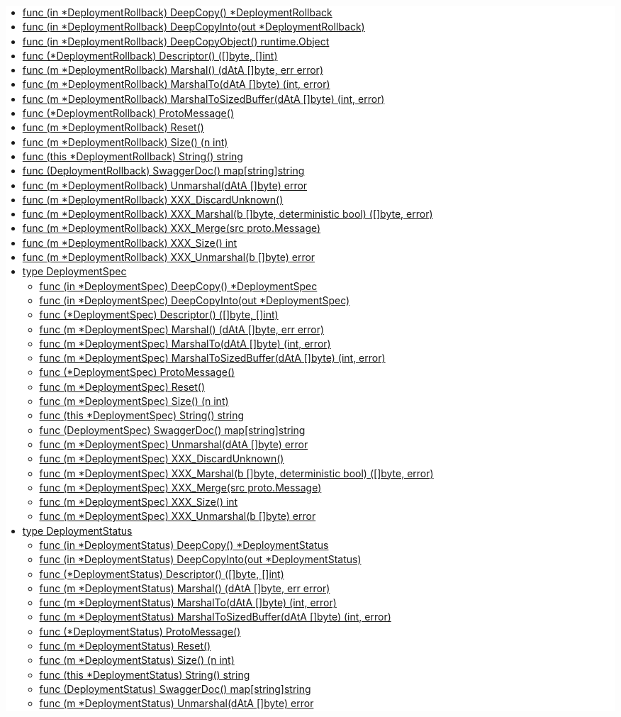  - [func (in *DeploymentRollback) DeepCopy() *DeploymentRollback](<#func-deploymentrollback-deepcopy>)
  - [func (in *DeploymentRollback) DeepCopyInto(out *DeploymentRollback)](<#func-deploymentrollback-deepcopyinto>)
  - [func (in *DeploymentRollback) DeepCopyObject() runtime.Object](<#func-deploymentrollback-deepcopyobject>)
  - [func (*DeploymentRollback) Descriptor() ([]byte, []int)](<#func-deploymentrollback-descriptor>)
  - [func (m *DeploymentRollback) Marshal() (dAtA []byte, err error)](<#func-deploymentrollback-marshal>)
  - [func (m *DeploymentRollback) MarshalTo(dAtA []byte) (int, error)](<#func-deploymentrollback-marshalto>)
  - [func (m *DeploymentRollback) MarshalToSizedBuffer(dAtA []byte) (int, error)](<#func-deploymentrollback-marshaltosizedbuffer>)
  - [func (*DeploymentRollback) ProtoMessage()](<#func-deploymentrollback-protomessage>)
  - [func (m *DeploymentRollback) Reset()](<#func-deploymentrollback-reset>)
  - [func (m *DeploymentRollback) Size() (n int)](<#func-deploymentrollback-size>)
  - [func (this *DeploymentRollback) String() string](<#func-deploymentrollback-string>)
  - [func (DeploymentRollback) SwaggerDoc() map[string]string](<#func-deploymentrollback-swaggerdoc>)
  - [func (m *DeploymentRollback) Unmarshal(dAtA []byte) error](<#func-deploymentrollback-unmarshal>)
  - [func (m *DeploymentRollback) XXX_DiscardUnknown()](<#func-deploymentrollback-xxx_discardunknown>)
  - [func (m *DeploymentRollback) XXX_Marshal(b []byte, deterministic bool) ([]byte, error)](<#func-deploymentrollback-xxx_marshal>)
  - [func (m *DeploymentRollback) XXX_Merge(src proto.Message)](<#func-deploymentrollback-xxx_merge>)
  - [func (m *DeploymentRollback) XXX_Size() int](<#func-deploymentrollback-xxx_size>)
  - [func (m *DeploymentRollback) XXX_Unmarshal(b []byte) error](<#func-deploymentrollback-xxx_unmarshal>)
- [type DeploymentSpec](<#type-deploymentspec>)
  - [func (in *DeploymentSpec) DeepCopy() *DeploymentSpec](<#func-deploymentspec-deepcopy>)
  - [func (in *DeploymentSpec) DeepCopyInto(out *DeploymentSpec)](<#func-deploymentspec-deepcopyinto>)
  - [func (*DeploymentSpec) Descriptor() ([]byte, []int)](<#func-deploymentspec-descriptor>)
  - [func (m *DeploymentSpec) Marshal() (dAtA []byte, err error)](<#func-deploymentspec-marshal>)
  - [func (m *DeploymentSpec) MarshalTo(dAtA []byte) (int, error)](<#func-deploymentspec-marshalto>)
  - [func (m *DeploymentSpec) MarshalToSizedBuffer(dAtA []byte) (int, error)](<#func-deploymentspec-marshaltosizedbuffer>)
  - [func (*DeploymentSpec) ProtoMessage()](<#func-deploymentspec-protomessage>)
  - [func (m *DeploymentSpec) Reset()](<#func-deploymentspec-reset>)
  - [func (m *DeploymentSpec) Size() (n int)](<#func-deploymentspec-size>)
  - [func (this *DeploymentSpec) String() string](<#func-deploymentspec-string>)
  - [func (DeploymentSpec) SwaggerDoc() map[string]string](<#func-deploymentspec-swaggerdoc>)
  - [func (m *DeploymentSpec) Unmarshal(dAtA []byte) error](<#func-deploymentspec-unmarshal>)
  - [func (m *DeploymentSpec) XXX_DiscardUnknown()](<#func-deploymentspec-xxx_discardunknown>)
  - [func (m *DeploymentSpec) XXX_Marshal(b []byte, deterministic bool) ([]byte, error)](<#func-deploymentspec-xxx_marshal>)
  - [func (m *DeploymentSpec) XXX_Merge(src proto.Message)](<#func-deploymentspec-xxx_merge>)
  - [func (m *DeploymentSpec) XXX_Size() int](<#func-deploymentspec-xxx_size>)
  - [func (m *DeploymentSpec) XXX_Unmarshal(b []byte) error](<#func-deploymentspec-xxx_unmarshal>)
- [type DeploymentStatus](<#type-deploymentstatus>)
  - [func (in *DeploymentStatus) DeepCopy() *DeploymentStatus](<#func-deploymentstatus-deepcopy>)
  - [func (in *DeploymentStatus) DeepCopyInto(out *DeploymentStatus)](<#func-deploymentstatus-deepcopyinto>)
  - [func (*DeploymentStatus) Descriptor() ([]byte, []int)](<#func-deploymentstatus-descriptor>)
  - [func (m *DeploymentStatus) Marshal() (dAtA []byte, err error)](<#func-deploymentstatus-marshal>)
  - [func (m *DeploymentStatus) MarshalTo(dAtA []byte) (int, error)](<#func-deploymentstatus-marshalto>)
  - [func (m *DeploymentStatus) MarshalToSizedBuffer(dAtA []byte) (int, error)](<#func-deploymentstatus-marshaltosizedbuffer>)
  - [func (*DeploymentStatus) ProtoMessage()](<#func-deploymentstatus-protomessage>)
  - [func (m *DeploymentStatus) Reset()](<#func-deploymentstatus-reset>)
  - [func (m *DeploymentStatus) Size() (n int)](<#func-deploymentstatus-size>)
  - [func (this *DeploymentStatus) String() string](<#func-deploymentstatus-string>)
  - [func (DeploymentStatus) SwaggerDoc() map[string]string](<#func-deploymentstatus-swaggerdoc>)
  - [func (m *DeploymentStatus) Unmarshal(dAtA []byte) error](<#func-deploymentstatus-unmarshal>)